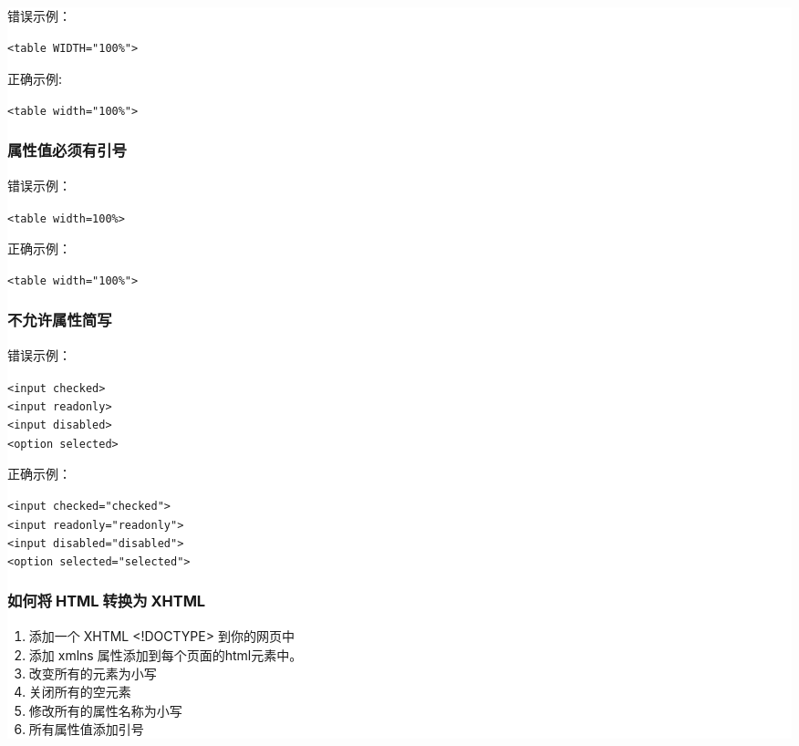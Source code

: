错误示例：

```
<table WIDTH="100%">
```
正确示例:

```
<table width="100%">
```
### 属性值必须有引号

错误示例：

```
<table width=100%>
```
正确示例：

```
<table width="100%">
```
### 不允许属性简写

错误示例：

```
<input checked>
<input readonly>
<input disabled>
<option selected>
```
正确示例：

```
<input checked="checked">
<input readonly="readonly">
<input disabled="disabled">
<option selected="selected">
```
### 如何将 HTML 转换为 XHTML

1. 添加一个 XHTML <!DOCTYPE> 到你的网页中
2. 添加 xmlns 属性添加到每个页面的html元素中。
3. 改变所有的元素为小写
4. 关闭所有的空元素
5. 修改所有的属性名称为小写
6. 所有属性值添加引号

